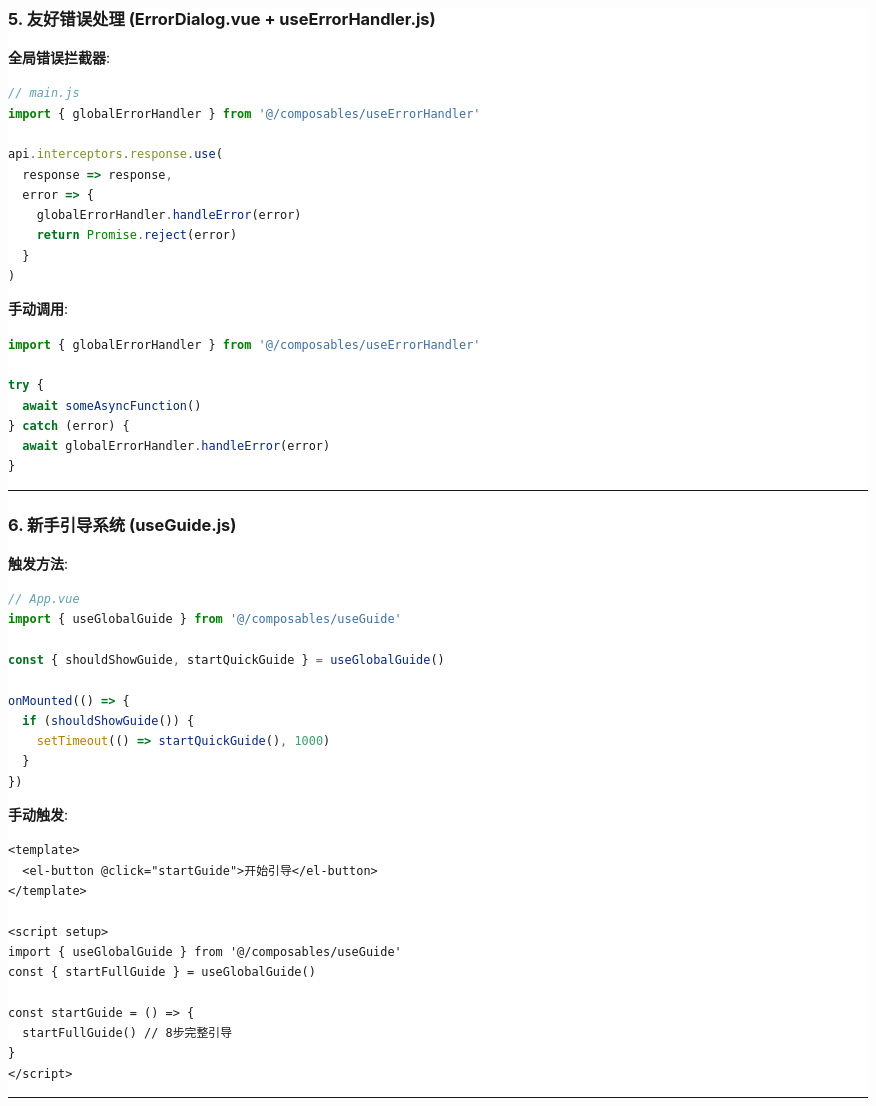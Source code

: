 
### 5. 友好错误处理 (ErrorDialog.vue + useErrorHandler.js)

**全局错误拦截器**:
```javascript
// main.js
import { globalErrorHandler } from '@/composables/useErrorHandler'

api.interceptors.response.use(
  response => response,
  error => {
    globalErrorHandler.handleError(error)
    return Promise.reject(error)
  }
)
```

**手动调用**:
```javascript
import { globalErrorHandler } from '@/composables/useErrorHandler'

try {
  await someAsyncFunction()
} catch (error) {
  await globalErrorHandler.handleError(error)
}
```

---

### 6. 新手引导系统 (useGuide.js)

**触发方法**:
```javascript
// App.vue
import { useGlobalGuide } from '@/composables/useGuide'

const { shouldShowGuide, startQuickGuide } = useGlobalGuide()

onMounted(() => {
  if (shouldShowGuide()) {
    setTimeout(() => startQuickGuide(), 1000)
  }
})
```

**手动触发**:
```vue
<template>
  <el-button @click="startGuide">开始引导</el-button>
</template>

<script setup>
import { useGlobalGuide } from '@/composables/useGuide'
const { startFullGuide } = useGlobalGuide()

const startGuide = () => {
  startFullGuide() // 8步完整引导
}
</script>
```

---